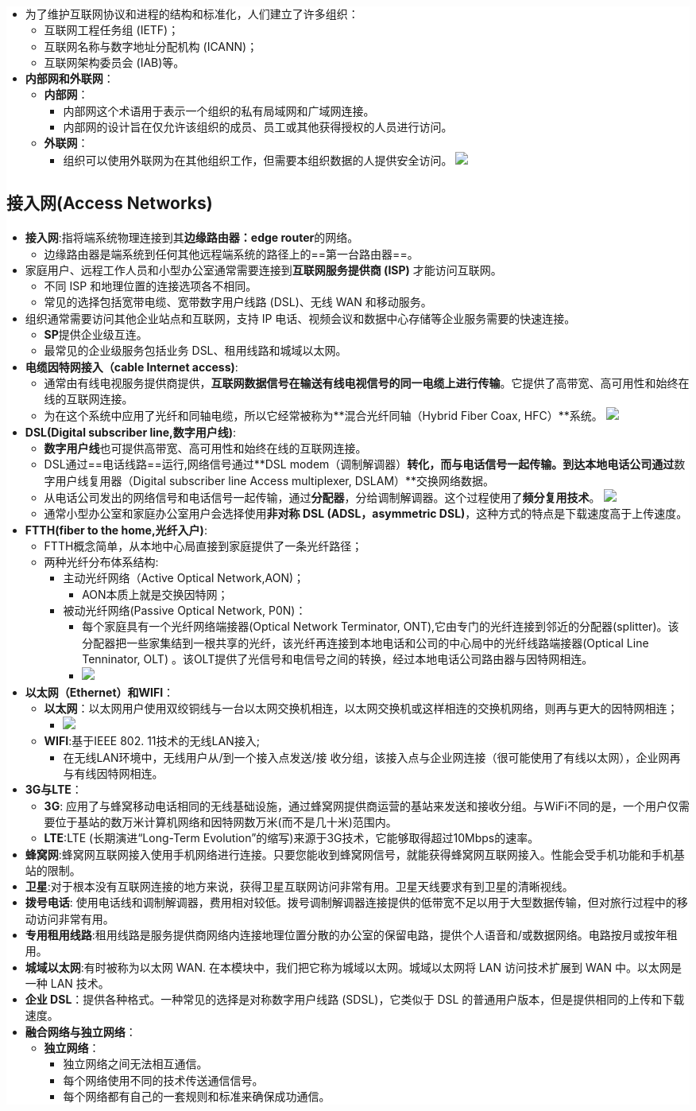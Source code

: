   * 为了维护互联网协议和进程的结构和标准化，人们建立了许多组织：
    * 互联网工程任务组 (IETF)；
    * 互联网名称与数字地址分配机构 (ICANN)；
    * 互联网架构委员会 (IAB)等。
* **内部网和外联网**：
  * **内部网**：
    * 内部网这个术语用于表示一个组织的私有局域网和广域网连接。
    * 内部网的设计旨在仅允许该组织的成员、员工或其他获得授权的人员进行访问。
  * **外联网**：
    * 组织可以使用外联网为在其他组织工作，但需要本组织数据的人提供安全访问。
  ![](https://zjpicture.oss-cn-beijing.aliyuncs.com/giteePic/picgo-master/img/20210223183255.png)

## 接入网(Access Networks)

* **接入网**:指将端系统物理连接到其**边缘路由器：edge router**的网络。
  * 边缘路由器是端系统到任何其他远程端系统的路径上的==第一台路由器==。
* 家庭用户、远程工作人员和小型办公室通常需要连接到**互联网服务提供商 (ISP)** 才能访问互联网。
  * 不同 ISP 和地理位置的连接选项各不相同。
  * 常见的选择包括宽带电缆、宽带数字用户线路 (DSL)、无线 WAN 和移动服务。
* 组织通常需要访问其他企业站点和互联网，支持 IP 电话、视频会议和数据中心存储等企业服务需要的快速连接。
  * **SP**提供企业级互连。
  * 最常见的企业级服务包括业务 DSL、租用线路和城域以太网。
* **电缆因特网接入（cable Internet access)**: 
  * 通常由有线电视服务提供商提供，**互联网数据信号在输送有线电视信号的同一电缆上进行传输**。它提供了高带宽、高可用性和始终在线的互联网连接。
  * 为在这个系统中应用了光纤和同轴电缆，所以它经常被称为**混合光纤同轴（Hybrid Fiber Coax, HFC）**系统。 
  ![](https://zjpicture.oss-cn-beijing.aliyuncs.com/giteePic/picgo-master/img/20210305215158.png)
* **DSL(Digital subscriber line,数字用户线)**: 
  * **数字用户线**也可提供高带宽、高可用性和始终在线的互联网连接。
  * DSL通过==电话线路==运行,网络信号通过**DSL modem（调制解调器）**转化，而与电话信号一起传输。到达本地电话公司通过**数字用户线复用器（Digital subscriber line Access multiplexer, DSLAM）**交换网络数据。
  * 从电话公司发出的网络信号和电话信号一起传输，通过**分配器**，分给调制解调器。这个过程使用了**频分复用技术**。
    ![](https://zjpicture.oss-cn-beijing.aliyuncs.com/giteePic/picgo-master/img/20210305213847.png)
  * 通常小型办公室和家庭办公室用户会选择使用**非对称 DSL (ADSL，asymmetric DSL)**，这种方式的特点是下载速度高于上传速度。
* **FTTH(fiber to the home,光纤入户)**:
  * FTTH概念简单，从本地中心局直接到家庭提供了一条光纤路径；
  * 两种光纤分布体系结构: 
    * 主动光纤网络（Active Optical Network,AON)；
      * AON本质上就是交换因特网；
    * 被动光纤网络(Passive Optical Network, P0N)：
      * 每个家庭具有一个光纤网络端接器(Optical Network Terminator, ONT),它由专门的光纤连接到邻近的分配器(splitter)。该分配器把一些家集结到一根共享的光纤，该光纤再连接到本地电话和公司的中心局中的光纤线路端接器(Optical Line Tenninator, OLT) 。该OLT提供了光信号和电信号之间的转换，经过本地电话公司路由器与因特网相连。
      * ![](https://zjpicture.oss-cn-beijing.aliyuncs.com/giteePic/picgo-master/img/20210306170841.png)
* **以太网（Ethernet）和WIFI**：
  * **以太网**：以太网用户使用双绞铜线与一台以太网交换机相连，以太网交换机或这样相连的交换机网络，则再与更大的因特网相连；
    * ![](https://zjpicture.oss-cn-beijing.aliyuncs.com/giteePic/picgo-master/img/20210306172742.png)
  * **WIFI**:基于IEEE 802. 11技术的无线LAN接入;
    * 在无线LAN环境中，无线用户从/到一个接入点发送/接 收分组，该接入点与企业网连接（很可能使用了有线以太网），企业网再与有线因特网相连。
* **3G与LTE**：
  * **3G**: 应用了与蜂窝移动电话相同的无线基础设施，通过蜂窝网提供商运营的基站来发送和接收分组。与WiFi不同的是，一个用户仅需要位于基站的数万米计算机网络和因特网数万米(而不是几十米)范围内。
  * **LTE**:LTE (长期演进“Long-Term Evolution”的缩写)来源于3G技术，它能够取得超过10Mbps的速率。
* **蜂窝网**:蜂窝网互联网接入使用手机网络进行连接。只要您能收到蜂窝网信号，就能获得蜂窝网互联网接入。性能会受手机功能和手机基站的限制。
* **卫星**:对于根本没有互联网连接的地方来说，获得卫星互联网访问非常有用。卫星天线要求有到卫星的清晰视线。
* **拨号电话**: 使用电话线和调制解调器，费用相对较低。拨号调制解调器连接提供的低带宽不足以用于大型数据传输，但对旅行过程中的移动访问非常有用。
* **专用租用线路**:租用线路是服务提供商网络内连接地理位置分散的办公室的保留电路，提供个人语音和/或数据网络。电路按月或按年租用。
* **城域以太网**:有时被称为以太网 WAN. 在本模块中，我们把它称为城域以太网。城域以太网将 LAN 访问技术扩展到 WAN 中。以太网是一种 LAN 技术。
* **企业 DSL**：提供各种格式。一种常见的选择是对称数字用户线路 (SDSL)，它类似于 DSL 的普通用户版本，但是提供相同的上传和下载速度。
* **融合网络与独立网络**：
  * **独立网络**：
    * 独立网络之间无法相互通信。
    * 每个网络使用不同的技术传送通信信号。
    * 每个网络都有自己的一套规则和标准来确保成功通信。